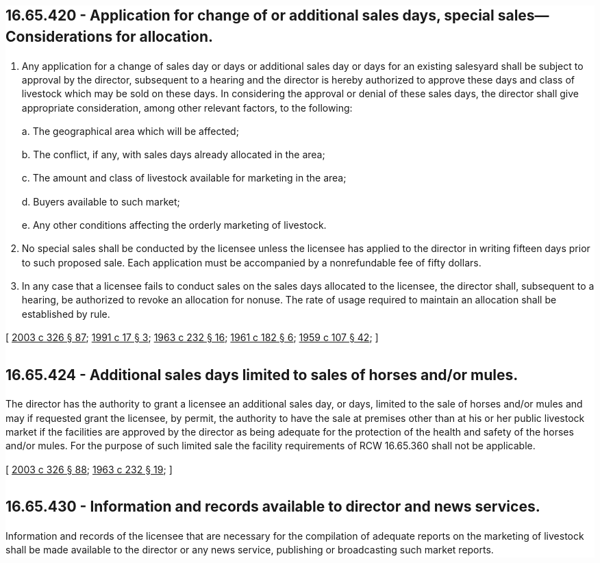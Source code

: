 ## 16.65.420 - Application for change of or additional sales days, special sales—Considerations for allocation.
1. Any application for a change of sales day or days or additional sales day or days for an existing salesyard shall be subject to approval by the director, subsequent to a hearing and the director is hereby authorized to approve these days and class of livestock which may be sold on these days. In considering the approval or denial of these sales days, the director shall give appropriate consideration, among other relevant factors, to the following:

    a.  The geographical area which will be affected;

    b.  The conflict, if any, with sales days already allocated in the area;

    c.  The amount and class of livestock available for marketing in the area;

    d.  Buyers available to such market;

    e.  Any other conditions affecting the orderly marketing of livestock.

2. No special sales shall be conducted by the licensee unless the licensee has applied to the director in writing fifteen days prior to such proposed sale. Each application must be accompanied by a nonrefundable fee of fifty dollars.

3. In any case that a licensee fails to conduct sales on the sales days allocated to the licensee, the director shall, subsequent to a hearing, be authorized to revoke an allocation for nonuse. The rate of usage required to maintain an allocation shall be established by rule.

\[ [2003 c 326 § 87](http://lawfilesext.leg.wa.gov/biennium/2003-04/Pdf/Bills/Session%20Laws/Senate/5891-S.SL.pdf?cite=2003%20c%20326%20§%2087); [1991 c 17 § 3](http://lawfilesext.leg.wa.gov/biennium/1991-92/Pdf/Bills/Session%20Laws/Senate/5036.SL.pdf?cite=1991%20c%2017%20§%203); [1963 c 232 § 16](http://leg.wa.gov/CodeReviser/documents/sessionlaw/1963c232.pdf?cite=1963%20c%20232%20§%2016); [1961 c 182 § 6](http://leg.wa.gov/CodeReviser/documents/sessionlaw/1961c182.pdf?cite=1961%20c%20182%20§%206); [1959 c 107 § 42](http://leg.wa.gov/CodeReviser/documents/sessionlaw/1959c107.pdf?cite=1959%20c%20107%20§%2042); \]

## 16.65.424 - Additional sales days limited to sales of horses and/or mules.
The director has the authority to grant a licensee an additional sales day, or days, limited to the sale of horses and/or mules and may if requested grant the licensee, by permit, the authority to have the sale at premises other than at his or her public livestock market if the facilities are approved by the director as being adequate for the protection of the health and safety of the horses and/or mules. For the purpose of such limited sale the facility requirements of RCW 16.65.360 shall not be applicable.

\[ [2003 c 326 § 88](http://lawfilesext.leg.wa.gov/biennium/2003-04/Pdf/Bills/Session%20Laws/Senate/5891-S.SL.pdf?cite=2003%20c%20326%20§%2088); [1963 c 232 § 19](http://leg.wa.gov/CodeReviser/documents/sessionlaw/1963c232.pdf?cite=1963%20c%20232%20§%2019); \]

## 16.65.430 - Information and records available to director and news services.
Information and records of the licensee that are necessary for the compilation of adequate reports on the marketing of livestock shall be made available to the director or any news service, publishing or broadcasting such market reports.
